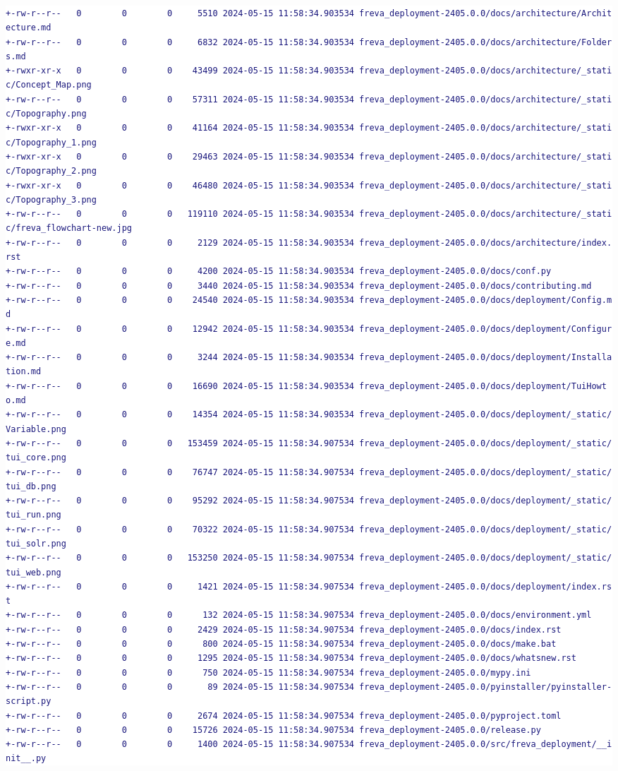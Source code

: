 ```diff
+-rw-r--r--   0        0        0     5510 2024-05-15 11:58:34.903534 freva_deployment-2405.0.0/docs/architecture/Architecture.md
+-rw-r--r--   0        0        0     6832 2024-05-15 11:58:34.903534 freva_deployment-2405.0.0/docs/architecture/Folders.md
+-rwxr-xr-x   0        0        0    43499 2024-05-15 11:58:34.903534 freva_deployment-2405.0.0/docs/architecture/_static/Concept_Map.png
+-rw-r--r--   0        0        0    57311 2024-05-15 11:58:34.903534 freva_deployment-2405.0.0/docs/architecture/_static/Topography.png
+-rwxr-xr-x   0        0        0    41164 2024-05-15 11:58:34.903534 freva_deployment-2405.0.0/docs/architecture/_static/Topography_1.png
+-rwxr-xr-x   0        0        0    29463 2024-05-15 11:58:34.903534 freva_deployment-2405.0.0/docs/architecture/_static/Topography_2.png
+-rwxr-xr-x   0        0        0    46480 2024-05-15 11:58:34.903534 freva_deployment-2405.0.0/docs/architecture/_static/Topography_3.png
+-rw-r--r--   0        0        0   119110 2024-05-15 11:58:34.903534 freva_deployment-2405.0.0/docs/architecture/_static/freva_flowchart-new.jpg
+-rw-r--r--   0        0        0     2129 2024-05-15 11:58:34.903534 freva_deployment-2405.0.0/docs/architecture/index.rst
+-rw-r--r--   0        0        0     4200 2024-05-15 11:58:34.903534 freva_deployment-2405.0.0/docs/conf.py
+-rw-r--r--   0        0        0     3440 2024-05-15 11:58:34.903534 freva_deployment-2405.0.0/docs/contributing.md
+-rw-r--r--   0        0        0    24540 2024-05-15 11:58:34.903534 freva_deployment-2405.0.0/docs/deployment/Config.md
+-rw-r--r--   0        0        0    12942 2024-05-15 11:58:34.903534 freva_deployment-2405.0.0/docs/deployment/Configure.md
+-rw-r--r--   0        0        0     3244 2024-05-15 11:58:34.903534 freva_deployment-2405.0.0/docs/deployment/Installation.md
+-rw-r--r--   0        0        0    16690 2024-05-15 11:58:34.903534 freva_deployment-2405.0.0/docs/deployment/TuiHowto.md
+-rw-r--r--   0        0        0    14354 2024-05-15 11:58:34.903534 freva_deployment-2405.0.0/docs/deployment/_static/Variable.png
+-rw-r--r--   0        0        0   153459 2024-05-15 11:58:34.907534 freva_deployment-2405.0.0/docs/deployment/_static/tui_core.png
+-rw-r--r--   0        0        0    76747 2024-05-15 11:58:34.907534 freva_deployment-2405.0.0/docs/deployment/_static/tui_db.png
+-rw-r--r--   0        0        0    95292 2024-05-15 11:58:34.907534 freva_deployment-2405.0.0/docs/deployment/_static/tui_run.png
+-rw-r--r--   0        0        0    70322 2024-05-15 11:58:34.907534 freva_deployment-2405.0.0/docs/deployment/_static/tui_solr.png
+-rw-r--r--   0        0        0   153250 2024-05-15 11:58:34.907534 freva_deployment-2405.0.0/docs/deployment/_static/tui_web.png
+-rw-r--r--   0        0        0     1421 2024-05-15 11:58:34.907534 freva_deployment-2405.0.0/docs/deployment/index.rst
+-rw-r--r--   0        0        0      132 2024-05-15 11:58:34.907534 freva_deployment-2405.0.0/docs/environment.yml
+-rw-r--r--   0        0        0     2429 2024-05-15 11:58:34.907534 freva_deployment-2405.0.0/docs/index.rst
+-rw-r--r--   0        0        0      800 2024-05-15 11:58:34.907534 freva_deployment-2405.0.0/docs/make.bat
+-rw-r--r--   0        0        0     1295 2024-05-15 11:58:34.907534 freva_deployment-2405.0.0/docs/whatsnew.rst
+-rw-r--r--   0        0        0      750 2024-05-15 11:58:34.907534 freva_deployment-2405.0.0/mypy.ini
+-rw-r--r--   0        0        0       89 2024-05-15 11:58:34.907534 freva_deployment-2405.0.0/pyinstaller/pyinstaller-script.py
+-rw-r--r--   0        0        0     2674 2024-05-15 11:58:34.907534 freva_deployment-2405.0.0/pyproject.toml
+-rw-r--r--   0        0        0    15726 2024-05-15 11:58:34.907534 freva_deployment-2405.0.0/release.py
+-rw-r--r--   0        0        0     1400 2024-05-15 11:58:34.907534 freva_deployment-2405.0.0/src/freva_deployment/__init__.py
```
